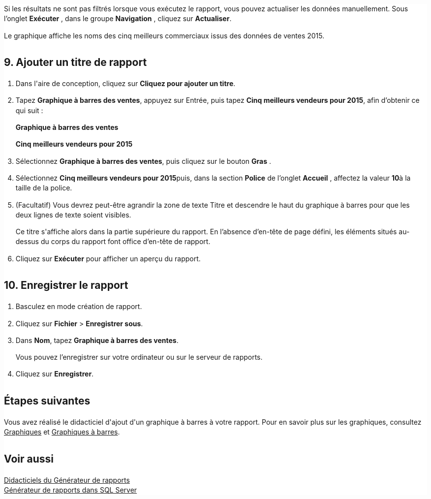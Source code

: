 Si les résultats ne sont pas filtrés lorsque vous exécutez le rapport, vous pouvez actualiser les données manuellement. Sous l’onglet **Exécuter** , dans le groupe **Navigation** , cliquez sur **Actualiser**.  
  
Le graphique affiche les noms des cinq meilleurs commerciaux issus des données de ventes 2015.  
  
## <a name="9-add-a-report-title"></a><a name="Title"></a>9. Ajouter un titre de rapport  
  
1.  Dans l'aire de conception, cliquez sur **Cliquez pour ajouter un titre**.  
  
2.  Tapez **Graphique à barres des ventes**, appuyez sur Entrée, puis tapez **Cinq meilleurs vendeurs pour 2015**, afin d’obtenir ce qui suit :  
  
    **Graphique à barres des ventes**  
  
    **Cinq meilleurs vendeurs pour 2015**  
  
3.  Sélectionnez **Graphique à barres des ventes**, puis cliquez sur le bouton **Gras** .  
  
4.  Sélectionnez **Cinq meilleurs vendeurs pour 2015**puis, dans la section **Police** de l’onglet **Accueil** , affectez la valeur **10**à la taille de la police.  
  
5.  (Facultatif) Vous devrez peut-être agrandir la zone de texte Titre et descendre le haut du graphique à barres pour que les deux lignes de texte soient visibles.  
  
    Ce titre s'affiche alors dans la partie supérieure du rapport. En l’absence d’en-tête de page défini, les éléments situés au-dessus du corps du rapport font office d’en-tête de rapport.  
  
6.  Cliquez sur **Exécuter** pour afficher un aperçu du rapport.  
  
## <a name="10-save-the-report"></a><a name="Save"></a>10. Enregistrer le rapport  
  
1.  Basculez en mode création de rapport.  
  
2.  Cliquez sur **Fichier** > **Enregistrer sous**.  
  
3.  Dans **Nom**, tapez **Graphique à barres des ventes**.  

    Vous pouvez l’enregistrer sur votre ordinateur ou sur le serveur de rapports.
  
4.  Cliquez sur **Enregistrer**.   
  
## <a name="next-steps"></a>Étapes suivantes  
Vous avez réalisé le didacticiel d'ajout d'un graphique à barres à votre rapport. Pour en savoir plus sur les graphiques, consultez [Graphiques](../reporting-services/report-design/charts-report-builder-and-ssrs.md) et [Graphiques à barres](../reporting-services/report-design/bar-charts-report-builder-and-ssrs.md).  
  
## <a name="see-also"></a>Voir aussi  
[Didacticiels du Générateur de rapports](../reporting-services/report-builder-tutorials.md)  
[Générateur de rapports dans SQL Server](../reporting-services/report-builder/report-builder-in-sql-server-2016.md)  
  

